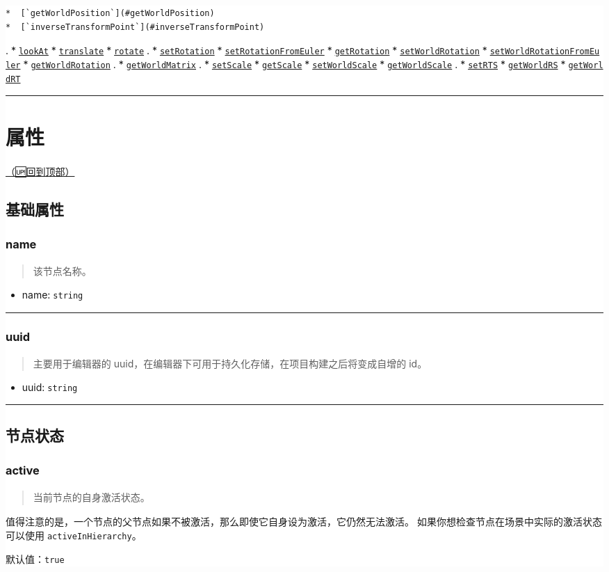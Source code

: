     *  [`getWorldPosition`](#getWorldPosition)
    *  [`inverseTransformPoint`](#inverseTransformPoint)
.
    *  [`lookAt`](#lookAt)
    *  [`translate`](#translate)
    *  [`rotate`](#rotate)
.
    *  [`setRotation`](#setRotation)
    *  [`setRotationFromEuler`](#setRotationFromEuler)
    *  [`getRotation`](#getRotation)
    *  [`setWorldRotation`](#setWorldRotation)
    *  [`setWorldRotationFromEuler`](#setWorldRotationFromEuler)
    *  [`getWorldRotation`](#getWorldRotation)
.
    *  [`getWorldMatrix`](#getWorldMatrix)
.
    *  [`setScale`](#setScale)
    *  [`getScale`](#getScale)
    *  [`setWorldScale`](#setWorldScale)
    *  [`getWorldScale`](#getWorldScale)
.
    *  [`setRTS`](#setRTS)
    *  [`getWorldRS`](#getWorldRS)
    *  [`getWorldRT`](#getWorldRT)

------
# 属性
[（🆙回到顶部）](#目录)
## 基础属性
### name
> 该节点名称。

- name: `string`

---
### uuid
> 主要用于编辑器的 uuid，在编辑器下可用于持久化存储，在项目构建之后将变成自增的 id。

- uuid: `string`

------
## 节点状态
### active
> 当前节点的自身激活状态。

值得注意的是，一个节点的父节点如果不被激活，那么即使它自身设为激活，它仍然无法激活。 如果你想检查节点在场景中实际的激活状态可以使用 `activeInHierarchy`。

默认值：`true`

